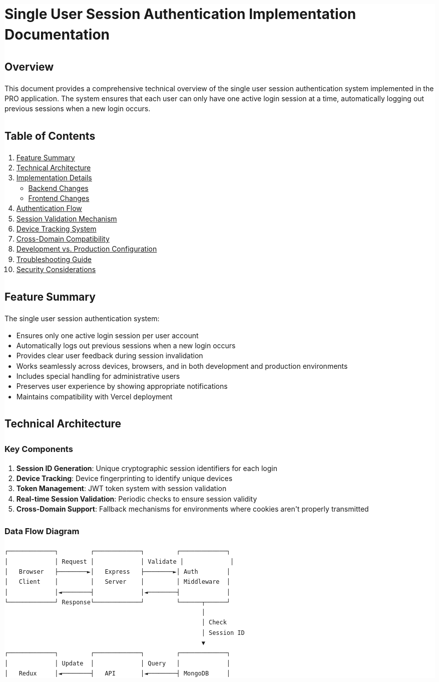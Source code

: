 # Single User Session Authentication Implementation Documentation

## Overview
This document provides a comprehensive technical overview of the single user session authentication system implemented in the PRO application. The system ensures that each user can only have one active login session at a time, automatically logging out previous sessions when a new login occurs.

## Table of Contents

1. [Feature Summary](#feature-summary)
2. [Technical Architecture](#technical-architecture)
3. [Implementation Details](#implementation-details)
   - [Backend Changes](#backend-changes)
   - [Frontend Changes](#frontend-changes)
4. [Authentication Flow](#authentication-flow)
5. [Session Validation Mechanism](#session-validation-mechanism)
6. [Device Tracking System](#device-tracking-system)
7. [Cross-Domain Compatibility](#cross-domain-compatibility)
8. [Development vs. Production Configuration](#development-vs-production-configuration)
9. [Troubleshooting Guide](#troubleshooting-guide)
10. [Security Considerations](#security-considerations)

## Feature Summary

The single user session authentication system:
- Ensures only one active login session per user account
- Automatically logs out previous sessions when a new login occurs
- Provides clear user feedback during session invalidation
- Works seamlessly across devices, browsers, and in both development and production environments
- Includes special handling for administrative users
- Preserves user experience by showing appropriate notifications
- Maintains compatibility with Vercel deployment

## Technical Architecture

### Key Components

1. **Session ID Generation**: Unique cryptographic session identifiers for each login
2. **Device Tracking**: Device fingerprinting to identify unique devices
3. **Token Management**: JWT token system with session validation
4. **Real-time Session Validation**: Periodic checks to ensure session validity
5. **Cross-Domain Support**: Fallback mechanisms for environments where cookies aren't properly transmitted

### Data Flow Diagram

```
┌─────────────┐         ┌─────────────┐         ┌─────────────┐
│             │ Request │             │ Validate │             │
│   Browser   ├────────►│   Express   ├────────►│ Auth        │
│   Client    │         │   Server    │         │ Middleware  │
│             │◄────────┤             │◄────────┤             │
└─────────────┘ Response└─────────────┘         └──────┬──────┘
                                                       │
                                                       │ Check
                                                       │ Session ID
                                                       ▼
┌─────────────┐         ┌─────────────┐         ┌─────────────┐
│             │ Update  │             │ Query   │             │
│   Redux     │◄────────┤   API       │◄────────┤ MongoDB     │
```